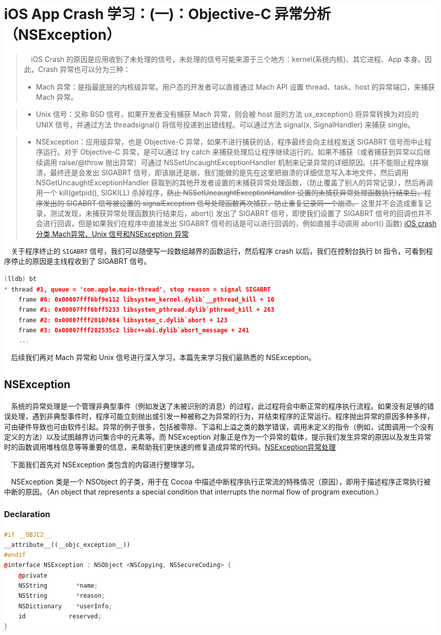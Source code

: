 # iOS App Crash 学习：(一)：Objective-C 异常分析（NSException）

> &emsp;iOS Crash 的原因是应用收到了未处理的信号，未处理的信号可能来源于三个地方：kernel(系统内核)、其它进程、App 本身。因此，Crash 异常也可以分为三种：
> 
> + Mach 异常：是指最底层的内核级异常。用户态的开发者可以直接通过 Mach API 设置 thread、task、host 的异常端口，来捕获 Mach 异常。


> + Unix 信号：又称 BSD 信号，如果开发者没有捕获 Mach 异常，则会被 host 层的方法 ux_exception() 将异常转换为对应的 UNIX 信号，并通过方法 threadsignal() 将信号投递到出错线程。可以通过方法 signal(x, SignalHandler) 来捕获 single。 


> + NSException：应用级异常，也是 Objective-C 异常，如果不进行捕获的话，程序最终会向主线程发送 SIGABRT 信号而中止程序运行。对于 Objective-C 异常，是可以通过 try catch 来捕获处理后让程序继续运行的。如果不捕获（或者捕获到异常以后继续调用 raise/@throw 抛出异常）可通过 NSSetUncaughtExceptionHandler 机制来记录异常的详细原因。(并不能阻止程序崩溃，最终还是会发出 SIGABRT 信号，即该崩还是崩，我们能做的是先在这里把崩溃的详细信息写入本地文件，然后调用 NSGetUncaughtExceptionHandler 获取到的其他开发者设置的未捕获异常处理函数，（防止覆盖了别人的异常记录），然后再调用一个 kill(getpid(), SIGKILL) 杀掉程序，~~防止 NSSetUncaughtExceptionHandler 设置的未捕获异常处理函数执行结束后，程序发出的 SIGABRT 信号被设置的 signalException 信号处理函数再次捕获，防止重复记录同一个崩溃。~~ 这里并不会造成重复记录，测试发现，未捕获异常处理函数执行结束后，abort() 发出了 SIGABRT 信号，即使我们设置了 SIGABRT 信号的回调也并不会进行回调，但是如果我们在程序中直接发出 SIGABRT 信号的话是可以进行回调的，例如直接手动调用 abort() 函数) [iOS crash分类,Mach异常、Unix 信号和NSException 异常](https://blog.csdn.net/u014600626/article/details/119517507?spm=1001.2101.3001.6661.1&utm_medium=distribute.pc_relevant_t0.none-task-blog-2%7Edefault%7ECTRLIST%7Edefault-1.no_search_link&depth_1-utm_source=distribute.pc_relevant_t0.none-task-blog-2%7Edefault%7ECTRLIST%7Edefault-1.no_search_link)

&emsp;关于程序终止的 `SIGABRT` 信号，我们可以随便写一段数组越界的函数运行，然后程序 crash 以后，我们在控制台执行 bt 指令，可看到程序停止的原因是主线程收到了 SIGABRT 信号。 

```c++
(lldb) bt
* thread #1, queue = 'com.apple.main-thread', stop reason = signal SIGABRT
    frame #0: 0x00007fff6bf9e112 libsystem_kernel.dylib`__pthread_kill + 10
    frame #1: 0x00007fff6bff5233 libsystem_pthread.dylib`pthread_kill + 263
    frame #2: 0x00007fff20107684 libsystem_c.dylib`abort + 123
    frame #3: 0x00007fff202535c2 libc++abi.dylib`abort_message + 241
    ...
```

&emsp;后续我们再对 Mach 异常和 Unix 信号进行深入学习，本篇先来学习我们最熟悉的 NSException。

## NSException

&emsp;系统的异常处理是一个管理非典型事件（例如发送了未被识别的消息）的过程，此过程将会中断正常的程序执行流程。如果没有足够的错误处理，遇到非典型事件时，程序可能立刻抛出或引发一种被称之为异常的行为，并结束程序的正常运行。程序抛出异常的原因多种多样，可由硬件导致也可由软件引起。异常的例子很多，包括被零除、下溢和上溢之类的数学错误，调用未定义的指令（例如，试图调用一个没有定义的方法）以及试图越界访问集合中的元素等。而 NSException 对象正是作为一个异常的载体，提示我们发生异常的原因以及发生异常时的函数调用堆栈信息等等重要的信息，来帮助我们更快速的修复造成异常的代码。[NSException异常处理](https://www.cnblogs.com/fuland/p/3668004.html)

&emsp;下面我们首先对 NSException 类包含的内容进行整理学习。 

&emsp;NSException 类是一个 NSObject 的子类，用于在 Cocoa 中描述中断程序执行正常流的特殊情况（原因），即用于描述程序正常执行被中断的原因。（An object that represents a special condition that interrupts the normal flow of program execution.）

### Declaration

```c++
#if __OBJC2__
__attribute__((__objc_exception__))
#endif
@interface NSException : NSObject <NSCopying, NSSecureCoding> {
    @private
    NSString        *name;
    NSString        *reason;
    NSDictionary    *userInfo;
    id            reserved;
}
```
